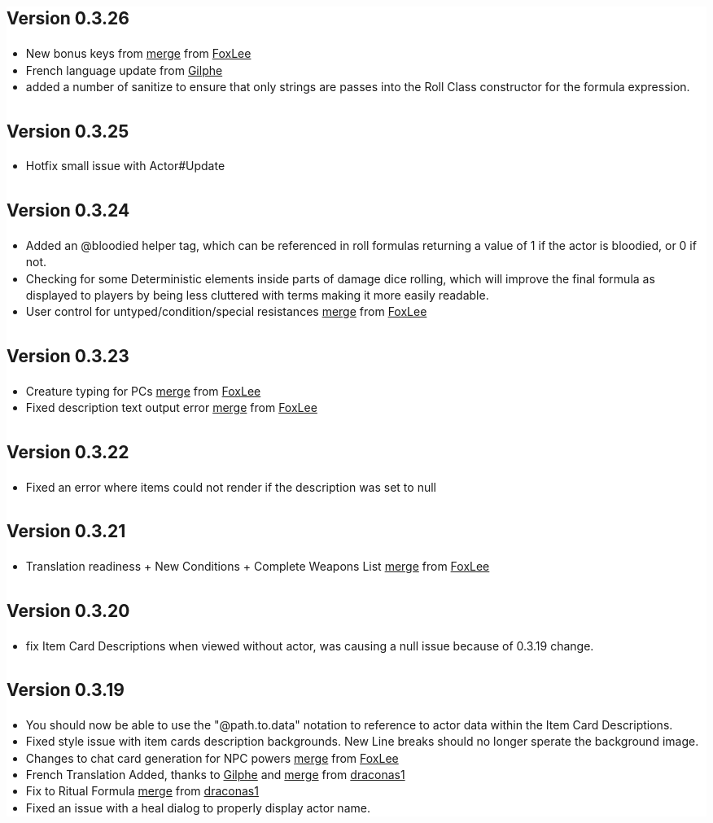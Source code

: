 ## Version 0.3.26
- New bonus keys from [merge](https://github.com/EndlesNights/dnd4eBeta/pull/272) from [FoxLee](https://github.com/FoxLee)
- French language update from [Gilphe](https://github.com/Gilphe)
- added a number of sanitize to ensure that only strings are passes into the Roll Class constructor for the formula expression.

## Version 0.3.25
- Hotfix small issue with Actor#Update

## Version 0.3.24
- Added an @bloodied helper tag, which can be referenced in roll formulas returning a value of 1 if the actor is bloodied, or 0 if not.
- Checking for some Deterministic elements inside parts of damage dice rolling, which will improve the final formula as displayed to players by being less cluttered with terms making it more easily readable.
- User control for untyped/condition/special resistances [merge](https://github.com/EndlesNights/dnd4eBeta/pull/270) from [FoxLee](https://github.com/FoxLee)

## Version 0.3.23
- Creature typing for PCs [merge](https://github.com/EndlesNights/dnd4eBeta/pull/267) from [FoxLee](https://github.com/FoxLee)
- Fixed description text output error [merge](https://github.com/EndlesNights/dnd4eBeta/pull/268) from [FoxLee](https://github.com/FoxLee)

## Version 0.3.22
- Fixed an error where items could not render if the description was set to null

## Version 0.3.21
- Translation readiness + New Conditions + Complete Weapons List [merge](https://github.com/EndlesNights/dnd4eBeta/pull/265) from [FoxLee](https://github.com/FoxLee)

## Version 0.3.20
- fix Item Card Descriptions when viewed without actor, was causing a null issue because of 0.3.19 change.

## Version 0.3.19
- You should now be able to use the "@path.to.data" notation to reference to actor data within the Item Card Descriptions.
- Fixed style issue with item cards description backgrounds. New Line breaks should no longer sperate the background image.
- Changes to chat card generation for NPC powers [merge](https://github.com/EndlesNights/dnd4eBeta/pull/256) from [FoxLee](https://github.com/FoxLee)
- French Translation Added, thanks to [Gilphe](https://github.com/Gilphe) and [merge](https://github.com/EndlesNights/dnd4eBeta/pull/261) from [draconas1](https://github.com/draconas1)
- Fix to Ritual Formula [merge](https://github.com/EndlesNights/dnd4eBeta/pull/261) from [draconas1](https://github.com/draconas1)
- Fixed an issue with a heal dialog to properly display actor name.
